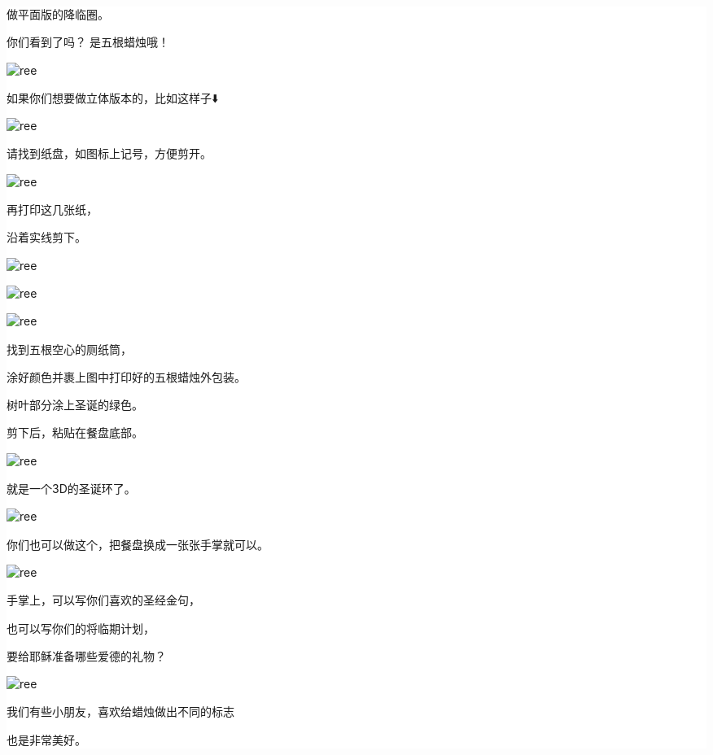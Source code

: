 做平面版的降临圈。

你们看到了吗？ 是五根蜡烛哦！

![ree](https://static.wixstatic.com/media/55472c_af3ab36c329240d6a5dbc0ceb4854ebe~mv2.png)

  

如果你们想要做立体版本的，比如这样子⬇️

![ree](https://static.wixstatic.com/media/55472c_0e03c91a1d024fd3aeaadeaae0b29977~mv2.jpeg/v1/fill/w_147,h_110,al_c,q_80,usm_0.66_1.00_0.01,blur_2,enc_avif,quality_auto/55472c_0e03c91a1d024fd3aeaadeaae0b29977~mv2.jpeg)

请找到纸盘，如图标上记号，方便剪开。

![ree](https://static.wixstatic.com/media/55472c_90e70277877641b2bc638d309ad20065~mv2.jpeg/v1/fill/w_147,h_110,al_c,q_80,usm_0.66_1.00_0.01,blur_2,enc_avif,quality_auto/55472c_90e70277877641b2bc638d309ad20065~mv2.jpeg)

再打印这几张纸，

沿着实线剪下。

![ree](https://static.wixstatic.com/media/55472c_a3096c2271154ac888def82c19f5cd1e~mv2.png)

  

![ree](https://static.wixstatic.com/media/55472c_7f59457a6bef4687b537ddd39511ca36~mv2.png)

  

![ree](https://static.wixstatic.com/media/55472c_a3096c2271154ac888def82c19f5cd1e~mv2.png)

找到五根空心的厕纸筒，

涂好颜色并裹上图中打印好的五根蜡烛外包装。

树叶部分涂上圣诞的绿色。

剪下后，粘贴在餐盘底部。

![ree](https://static.wixstatic.com/media/55472c_1dd24c05de7d48ff9c43ff6720474d1a~mv2.jpeg/v1/fill/w_147,h_110,al_c,q_80,usm_0.66_1.00_0.01,blur_2,enc_avif,quality_auto/55472c_1dd24c05de7d48ff9c43ff6720474d1a~mv2.jpeg)

就是一个3D的圣诞环了。

![ree](https://static.wixstatic.com/media/55472c_34df459def9248aebd1848f32c7a7203~mv2.jpeg/v1/fill/w_147,h_110,al_c,q_80,usm_0.66_1.00_0.01,blur_2,enc_avif,quality_auto/55472c_34df459def9248aebd1848f32c7a7203~mv2.jpeg)

你们也可以做这个，把餐盘换成一张张手掌就可以。

![ree](https://static.wixstatic.com/media/55472c_16cb31aca31342d59a0582fd8bd12fd4~mv2.jpeg/v1/fill/w_107,h_160,al_c,q_80,usm_0.66_1.00_0.01,blur_2,enc_avif,quality_auto/55472c_16cb31aca31342d59a0582fd8bd12fd4~mv2.jpeg)

手掌上，可以写你们喜欢的圣经金句，

也可以写你们的将临期计划，

要给耶稣准备哪些爱德的礼物？

![ree](https://static.wixstatic.com/media/55472c_6327f404891d408f8f74140531d6e771~mv2.jpeg/v1/fill/w_102,h_76,al_c,q_80,usm_0.66_1.00_0.01,blur_2,enc_avif,quality_auto/55472c_6327f404891d408f8f74140531d6e771~mv2.jpeg)

我们有些小朋友，喜欢给蜡烛做出不同的标志

也是非常美好。

